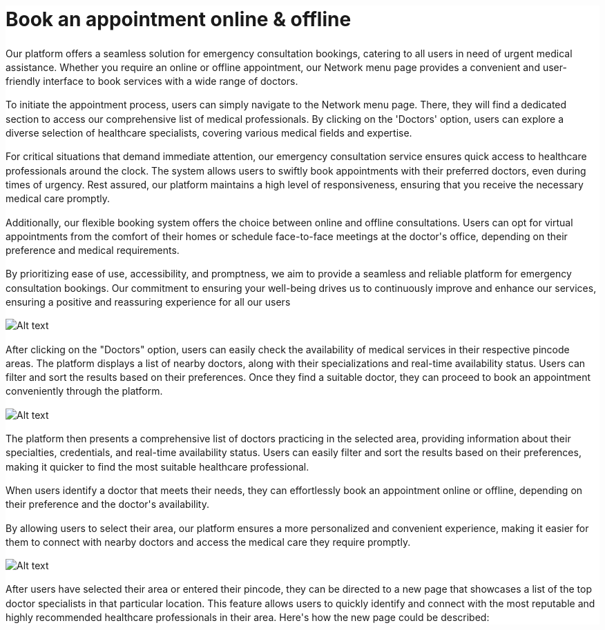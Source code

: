 # Book an appointment online & offline

Our platform offers a seamless solution for emergency consultation bookings, catering to all users in need of urgent medical assistance. Whether you require an online or offline appointment, our Network menu page provides a convenient and user-friendly interface to book services with a wide range of doctors.

To initiate the appointment process, users can simply navigate to the Network menu page. There, they will find a dedicated section to access our comprehensive list of medical professionals. By clicking on the 'Doctors' option, users can explore a diverse selection of healthcare specialists, covering various medical fields and expertise.

For critical situations that demand immediate attention, our emergency consultation service ensures quick access to healthcare professionals around the clock. The system allows users to swiftly book appointments with their preferred doctors, even during times of urgency. Rest assured, our platform maintains a high level of responsiveness, ensuring that you receive the necessary medical care promptly.

Additionally, our flexible booking system offers the choice between online and offline consultations. Users can opt for virtual appointments from the comfort of their homes or schedule face-to-face meetings at the doctor's office, depending on their preference and medical requirements.

By prioritizing ease of use, accessibility, and promptness, we aim to provide a seamless and reliable platform for emergency consultation bookings. Our commitment to ensuring your well-being drives us to continuously improve and enhance our services, ensuring a positive and reassuring experience for all our users

![Alt text](images/mobile/doctor/home.jpg)

After clicking on the "Doctors" option, users can easily check the availability of medical services in their respective pincode areas. The platform displays a list of nearby doctors, along with their specializations and real-time availability status. Users can filter and sort the results based on their preferences. Once they find a suitable doctor, they can proceed to book an appointment conveniently through the platform.

![Alt text](images/mobile/doctor/27.jpg)

The platform then presents a comprehensive list of doctors practicing in the selected area, providing information about their specialties, credentials, and real-time availability status. Users can easily filter and sort the results based on their preferences, making it quicker to find the most suitable healthcare professional.

When users identify a doctor that meets their needs, they can effortlessly book an appointment online or offline, depending on their preference and the doctor's availability.

By allowing users to select their area, our platform ensures a more personalized and convenient experience, making it easier for them to connect with nearby doctors and access the medical care they require promptly.

![Alt text](images/mobile/doctor/26.jpg)

After users have selected their area or entered their pincode, they can be directed to a new page that showcases a list of the top doctor specialists in that particular location. This feature allows users to quickly identify and connect with the most reputable and highly recommended healthcare professionals in their area. Here's how the new page could be described:
